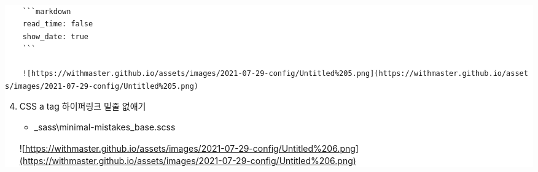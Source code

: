         ```markdown
        read_time: false
        show_date: true
        ```

        ![https://withmaster.github.io/assets/images/2021-07-29-config/Untitled%205.png](https://withmaster.github.io/assets/images/2021-07-29-config/Untitled%205.png)

4. CSS a tag 하이퍼링크 밑줄 없애기
    - _sass\minimal-mistakes\_base.scss

    ![https://withmaster.github.io/assets/images/2021-07-29-config/Untitled%206.png](https://withmaster.github.io/assets/images/2021-07-29-config/Untitled%206.png)